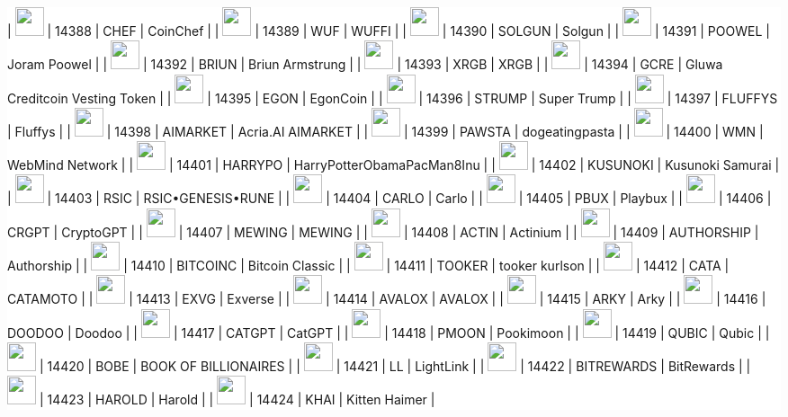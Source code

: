 | <img src="../assets/CHEF.png" width="32" height="32"> | 14388 | CHEF | CoinChef |
| <img src="../assets/WUF.png" width="32" height="32"> | 14389 | WUF | WUFFI |
| <img src="../assets/SOLGUN.png" width="32" height="32"> | 14390 | SOLGUN | Solgun |
| <img src="../assets/POOWEL.png" width="32" height="32"> | 14391 | POOWEL | Joram Poowel |
| <img src="../assets/BRIUN.png" width="32" height="32"> | 14392 | BRIUN | Briun Armstrung |
| <img src="../assets/XRGB.png" width="32" height="32"> | 14393 | XRGB | XRGB |
| <img src="../assets/GCRE.png" width="32" height="32"> | 14394 | GCRE | Gluwa Creditcoin Vesting Token |
| <img src="../assets/EGON.png" width="32" height="32"> | 14395 | EGON | EgonCoin |
| <img src="../assets/STRUMP.png" width="32" height="32"> | 14396 | STRUMP | Super Trump |
| <img src="../assets/FLUFFYS.png" width="32" height="32"> | 14397 | FLUFFYS | Fluffys |
| <img src="../assets/AIMARKET.png" width="32" height="32"> | 14398 | AIMARKET | Acria.AI AIMARKET |
| <img src="../assets/PAWSTA.png" width="32" height="32"> | 14399 | PAWSTA | dogeatingpasta |
| <img src="../assets/WMN.png" width="32" height="32"> | 14400 | WMN | WebMind Network |
| <img src="../assets/HARRYPO.png" width="32" height="32"> | 14401 | HARRYPO | HarryPotterObamaPacMan8Inu |
| <img src="../assets/KUSUNOKI.png" width="32" height="32"> | 14402 | KUSUNOKI | Kusunoki Samurai |
| <img src="../assets/RSIC.png" width="32" height="32"> | 14403 | RSIC | RSIC•GENESIS•RUNE |
| <img src="../assets/CARLO.png" width="32" height="32"> | 14404 | CARLO | Carlo |
| <img src="../assets/PBUX.png" width="32" height="32"> | 14405 | PBUX | Playbux |
| <img src="../assets/CRGPT.png" width="32" height="32"> | 14406 | CRGPT | CryptoGPT |
| <img src="../assets/MEWING.png" width="32" height="32"> | 14407 | MEWING | MEWING |
| <img src="../assets/ACTIN.png" width="32" height="32"> | 14408 | ACTIN | Actinium |
| <img src="../assets/AUTHORSHIP.png" width="32" height="32"> | 14409 | AUTHORSHIP | Authorship |
| <img src="../assets/BITCOINC.png" width="32" height="32"> | 14410 | BITCOINC | Bitcoin Classic |
| <img src="../assets/TOOKER.png" width="32" height="32"> | 14411 | TOOKER | tooker kurlson |
| <img src="../assets/CATA.png" width="32" height="32"> | 14412 | CATA | CATAMOTO |
| <img src="../assets/EXVG.png" width="32" height="32"> | 14413 | EXVG | Exverse |
| <img src="../assets/AVALOX.png" width="32" height="32"> | 14414 | AVALOX | AVALOX |
| <img src="../assets/ARKY.png" width="32" height="32"> | 14415 | ARKY | Arky |
| <img src="../assets/DOODOO.png" width="32" height="32"> | 14416 | DOODOO | Doodoo |
| <img src="../assets/CATGPT.png" width="32" height="32"> | 14417 | CATGPT | CatGPT |
| <img src="../assets/PMOON.png" width="32" height="32"> | 14418 | PMOON | Pookimoon |
| <img src="../assets/QUBIC.png" width="32" height="32"> | 14419 | QUBIC | Qubic |
| <img src="../assets/BOBE.png" width="32" height="32"> | 14420 | BOBE | BOOK OF BILLIONAIRES |
| <img src="../assets/LL.png" width="32" height="32"> | 14421 | LL | LightLink |
| <img src="../assets/BITREWARDS.png" width="32" height="32"> | 14422 | BITREWARDS | BitRewards |
| <img src="../assets/HAROLD.png" width="32" height="32"> | 14423 | HAROLD | Harold |
| <img src="../assets/KHAI.png" width="32" height="32"> | 14424 | KHAI | Kitten Haimer |
